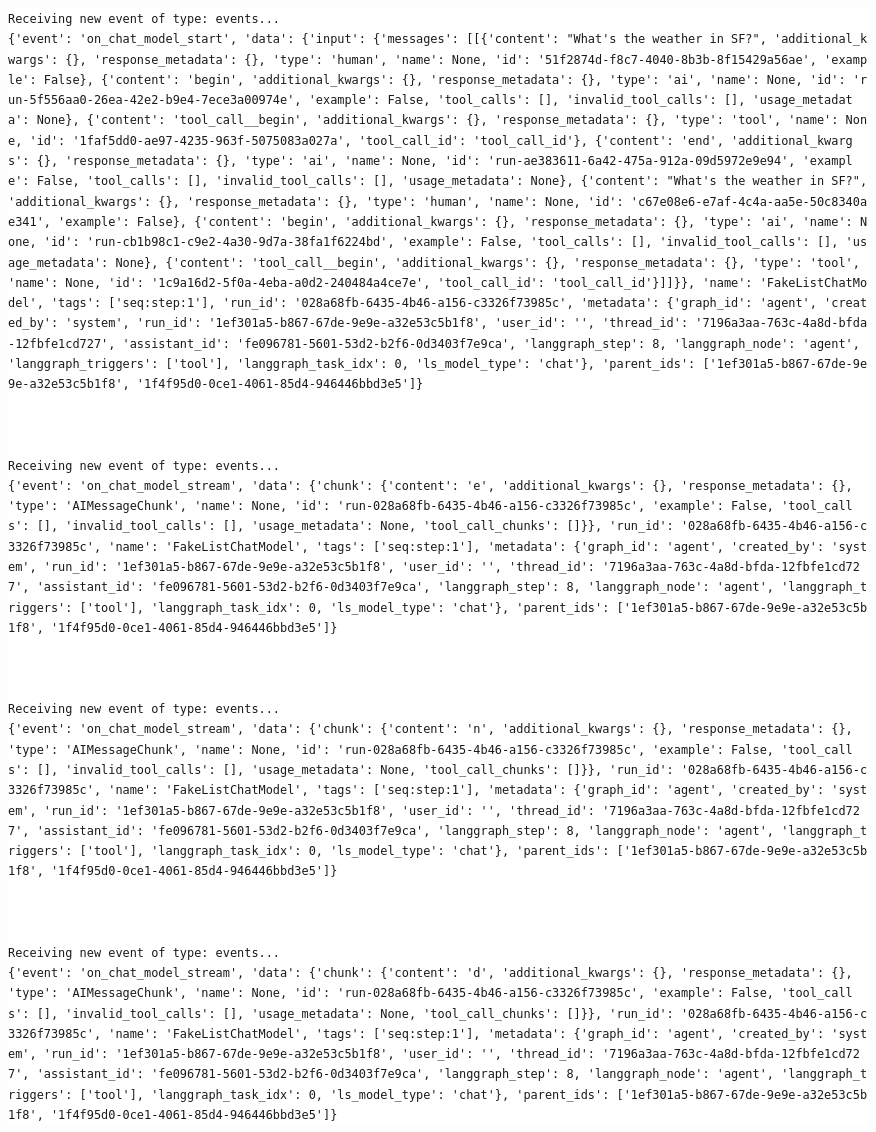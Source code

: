     
    
    Receiving new event of type: events...
    {'event': 'on_chat_model_start', 'data': {'input': {'messages': [[{'content': "What's the weather in SF?", 'additional_kwargs': {}, 'response_metadata': {}, 'type': 'human', 'name': None, 'id': '51f2874d-f8c7-4040-8b3b-8f15429a56ae', 'example': False}, {'content': 'begin', 'additional_kwargs': {}, 'response_metadata': {}, 'type': 'ai', 'name': None, 'id': 'run-5f556aa0-26ea-42e2-b9e4-7ece3a00974e', 'example': False, 'tool_calls': [], 'invalid_tool_calls': [], 'usage_metadata': None}, {'content': 'tool_call__begin', 'additional_kwargs': {}, 'response_metadata': {}, 'type': 'tool', 'name': None, 'id': '1faf5dd0-ae97-4235-963f-5075083a027a', 'tool_call_id': 'tool_call_id'}, {'content': 'end', 'additional_kwargs': {}, 'response_metadata': {}, 'type': 'ai', 'name': None, 'id': 'run-ae383611-6a42-475a-912a-09d5972e9e94', 'example': False, 'tool_calls': [], 'invalid_tool_calls': [], 'usage_metadata': None}, {'content': "What's the weather in SF?", 'additional_kwargs': {}, 'response_metadata': {}, 'type': 'human', 'name': None, 'id': 'c67e08e6-e7af-4c4a-aa5e-50c8340ae341', 'example': False}, {'content': 'begin', 'additional_kwargs': {}, 'response_metadata': {}, 'type': 'ai', 'name': None, 'id': 'run-cb1b98c1-c9e2-4a30-9d7a-38fa1f6224bd', 'example': False, 'tool_calls': [], 'invalid_tool_calls': [], 'usage_metadata': None}, {'content': 'tool_call__begin', 'additional_kwargs': {}, 'response_metadata': {}, 'type': 'tool', 'name': None, 'id': '1c9a16d2-5f0a-4eba-a0d2-240484a4ce7e', 'tool_call_id': 'tool_call_id'}]]}}, 'name': 'FakeListChatModel', 'tags': ['seq:step:1'], 'run_id': '028a68fb-6435-4b46-a156-c3326f73985c', 'metadata': {'graph_id': 'agent', 'created_by': 'system', 'run_id': '1ef301a5-b867-67de-9e9e-a32e53c5b1f8', 'user_id': '', 'thread_id': '7196a3aa-763c-4a8d-bfda-12fbfe1cd727', 'assistant_id': 'fe096781-5601-53d2-b2f6-0d3403f7e9ca', 'langgraph_step': 8, 'langgraph_node': 'agent', 'langgraph_triggers': ['tool'], 'langgraph_task_idx': 0, 'ls_model_type': 'chat'}, 'parent_ids': ['1ef301a5-b867-67de-9e9e-a32e53c5b1f8', '1f4f95d0-0ce1-4061-85d4-946446bbd3e5']}
    
    
    
    Receiving new event of type: events...
    {'event': 'on_chat_model_stream', 'data': {'chunk': {'content': 'e', 'additional_kwargs': {}, 'response_metadata': {}, 'type': 'AIMessageChunk', 'name': None, 'id': 'run-028a68fb-6435-4b46-a156-c3326f73985c', 'example': False, 'tool_calls': [], 'invalid_tool_calls': [], 'usage_metadata': None, 'tool_call_chunks': []}}, 'run_id': '028a68fb-6435-4b46-a156-c3326f73985c', 'name': 'FakeListChatModel', 'tags': ['seq:step:1'], 'metadata': {'graph_id': 'agent', 'created_by': 'system', 'run_id': '1ef301a5-b867-67de-9e9e-a32e53c5b1f8', 'user_id': '', 'thread_id': '7196a3aa-763c-4a8d-bfda-12fbfe1cd727', 'assistant_id': 'fe096781-5601-53d2-b2f6-0d3403f7e9ca', 'langgraph_step': 8, 'langgraph_node': 'agent', 'langgraph_triggers': ['tool'], 'langgraph_task_idx': 0, 'ls_model_type': 'chat'}, 'parent_ids': ['1ef301a5-b867-67de-9e9e-a32e53c5b1f8', '1f4f95d0-0ce1-4061-85d4-946446bbd3e5']}
    
    
    
    Receiving new event of type: events...
    {'event': 'on_chat_model_stream', 'data': {'chunk': {'content': 'n', 'additional_kwargs': {}, 'response_metadata': {}, 'type': 'AIMessageChunk', 'name': None, 'id': 'run-028a68fb-6435-4b46-a156-c3326f73985c', 'example': False, 'tool_calls': [], 'invalid_tool_calls': [], 'usage_metadata': None, 'tool_call_chunks': []}}, 'run_id': '028a68fb-6435-4b46-a156-c3326f73985c', 'name': 'FakeListChatModel', 'tags': ['seq:step:1'], 'metadata': {'graph_id': 'agent', 'created_by': 'system', 'run_id': '1ef301a5-b867-67de-9e9e-a32e53c5b1f8', 'user_id': '', 'thread_id': '7196a3aa-763c-4a8d-bfda-12fbfe1cd727', 'assistant_id': 'fe096781-5601-53d2-b2f6-0d3403f7e9ca', 'langgraph_step': 8, 'langgraph_node': 'agent', 'langgraph_triggers': ['tool'], 'langgraph_task_idx': 0, 'ls_model_type': 'chat'}, 'parent_ids': ['1ef301a5-b867-67de-9e9e-a32e53c5b1f8', '1f4f95d0-0ce1-4061-85d4-946446bbd3e5']}
    
    
    
    Receiving new event of type: events...
    {'event': 'on_chat_model_stream', 'data': {'chunk': {'content': 'd', 'additional_kwargs': {}, 'response_metadata': {}, 'type': 'AIMessageChunk', 'name': None, 'id': 'run-028a68fb-6435-4b46-a156-c3326f73985c', 'example': False, 'tool_calls': [], 'invalid_tool_calls': [], 'usage_metadata': None, 'tool_call_chunks': []}}, 'run_id': '028a68fb-6435-4b46-a156-c3326f73985c', 'name': 'FakeListChatModel', 'tags': ['seq:step:1'], 'metadata': {'graph_id': 'agent', 'created_by': 'system', 'run_id': '1ef301a5-b867-67de-9e9e-a32e53c5b1f8', 'user_id': '', 'thread_id': '7196a3aa-763c-4a8d-bfda-12fbfe1cd727', 'assistant_id': 'fe096781-5601-53d2-b2f6-0d3403f7e9ca', 'langgraph_step': 8, 'langgraph_node': 'agent', 'langgraph_triggers': ['tool'], 'langgraph_task_idx': 0, 'ls_model_type': 'chat'}, 'parent_ids': ['1ef301a5-b867-67de-9e9e-a32e53c5b1f8', '1f4f95d0-0ce1-4061-85d4-946446bbd3e5']}
    